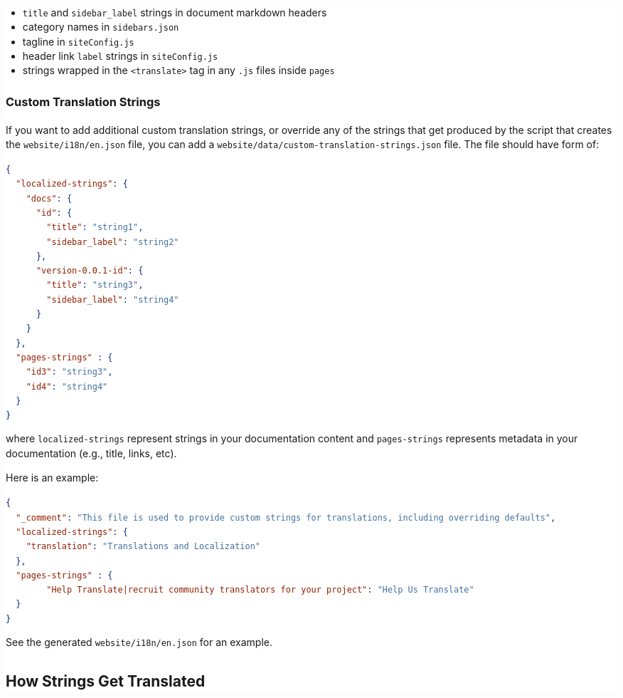 * `title` and `sidebar_label` strings in document markdown headers
* category names in `sidebars.json`
* tagline in `siteConfig.js`
* header link `label` strings in `siteConfig.js`
* strings wrapped in the `<translate>` tag in any `.js` files inside `pages`

### Custom Translation Strings

If you want to add additional custom translation strings, or override any of the strings that get produced by the script that creates the `website/i18n/en.json` file, you can add a `website/data/custom-translation-strings.json` file. The file should have form of:

```json
{
  "localized-strings": {
    "docs": {
      "id": {
        "title": "string1",
        "sidebar_label": "string2"
      },
      "version-0.0.1-id": {
        "title": "string3",
        "sidebar_label": "string4"
      }
    }
  },
  "pages-strings" : {
    "id3": "string3",
    "id4": "string4"
  }
}
```

where `localized-strings` represent strings in your documentation content and `pages-strings` represents metadata in your documentation (e.g., title, links, etc).

Here is an example:

```json
{
  "_comment": "This file is used to provide custom strings for translations, including overriding defaults",
  "localized-strings": {
    "translation": "Translations and Localization"
  },
  "pages-strings" : {
        "Help Translate|recruit community translators for your project": "Help Us Translate"
  }
}
```

See the generated `website/i18n/en.json` for an example.

## How Strings Get Translated
